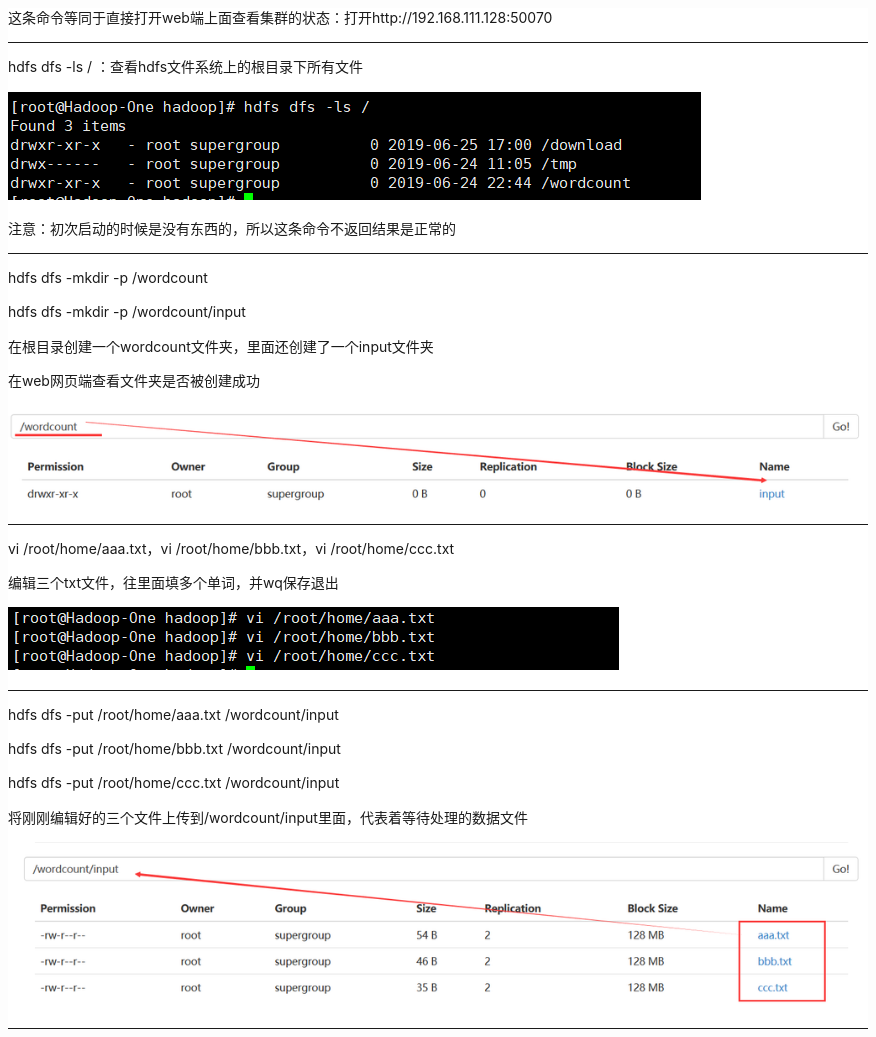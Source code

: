 这条命令等同于直接打开web端上面查看集群的状态：打开http://192.168.111.128:50070

---

hdfs dfs -ls / ：查看hdfs文件系统上的根目录下所有文件

![1561466113212](assets/1561466113212.png)

注意：初次启动的时候是没有东西的，所以这条命令不返回结果是正常的

---

hdfs dfs -mkdir -p /wordcount

hdfs dfs -mkdir -p /wordcount/input

在根目录创建一个wordcount文件夹，里面还创建了一个input文件夹

在web网页端查看文件夹是否被创建成功

![1561466304428](assets/1561466304428.png)

---

vi /root/home/aaa.txt，vi /root/home/bbb.txt，vi /root/home/ccc.txt

编辑三个txt文件，往里面填多个单词，并wq保存退出

![1561466554220](assets/1561466554220.png)

---

hdfs dfs -put /root/home/aaa.txt /wordcount/input

hdfs dfs -put /root/home/bbb.txt /wordcount/input

hdfs dfs -put /root/home/ccc.txt /wordcount/input

将刚刚编辑好的三个文件上传到/wordcount/input里面，代表着等待处理的数据文件

![1561466792977](assets/1561466792977.png)

---